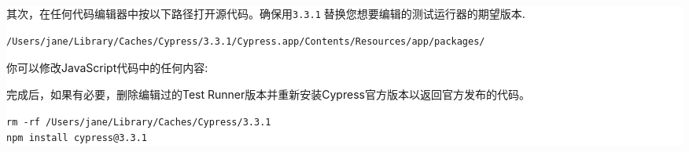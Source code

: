 其次，在任何代码编辑器中按以下路径打开源代码。确保用`3.3.1` 替换您想要编辑的测试运行器的期望版本.

```text
/Users/jane/Library/Caches/Cypress/3.3.1/Cypress.app/Contents/Resources/app/packages/
```

你可以修改JavaScript代码中的任何内容:

<DocsImage src="/img/guides/source-code.png" alt="Source code of the Test Runner in a text editor" ></DocsImage>

完成后，如果有必要，删除编辑过的Test Runner版本并重新安装Cypress官方版本以返回官方发布的代码。

```shell
rm -rf /Users/jane/Library/Caches/Cypress/3.3.1
npm install cypress@3.3.1
```
